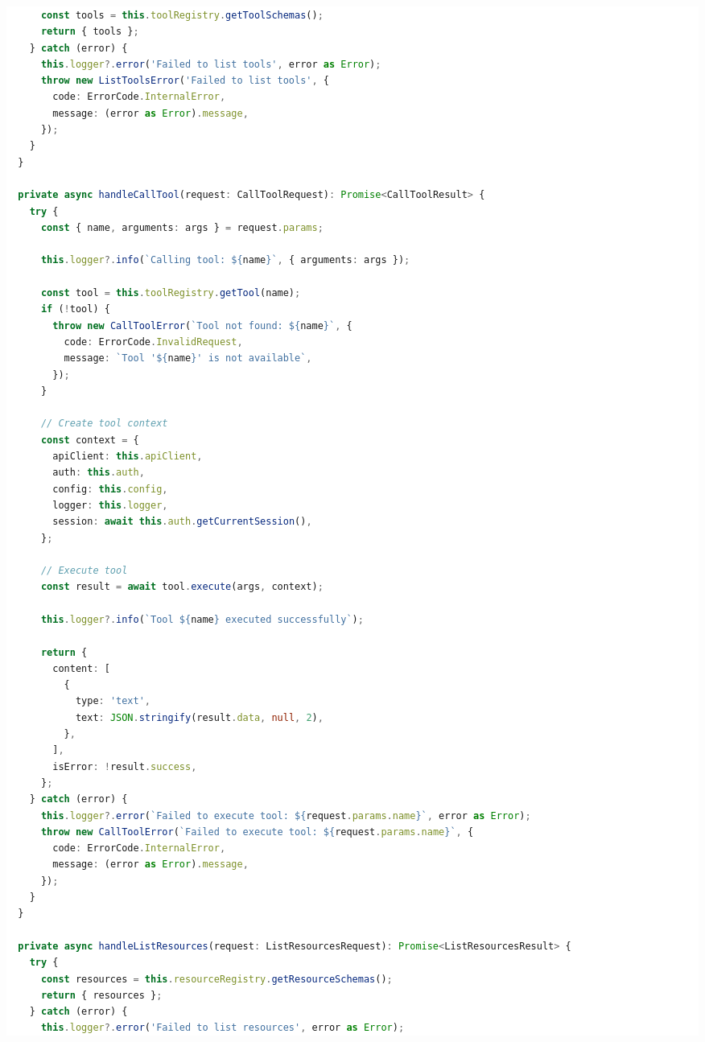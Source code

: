 ```typescript
      const tools = this.toolRegistry.getToolSchemas();
      return { tools };
    } catch (error) {
      this.logger?.error('Failed to list tools', error as Error);
      throw new ListToolsError('Failed to list tools', {
        code: ErrorCode.InternalError,
        message: (error as Error).message,
      });
    }
  }

  private async handleCallTool(request: CallToolRequest): Promise<CallToolResult> {
    try {
      const { name, arguments: args } = request.params;
      
      this.logger?.info(`Calling tool: ${name}`, { arguments: args });
      
      const tool = this.toolRegistry.getTool(name);
      if (!tool) {
        throw new CallToolError(`Tool not found: ${name}`, {
          code: ErrorCode.InvalidRequest,
          message: `Tool '${name}' is not available`,
        });
      }

      // Create tool context
      const context = {
        apiClient: this.apiClient,
        auth: this.auth,
        config: this.config,
        logger: this.logger,
        session: await this.auth.getCurrentSession(),
      };

      // Execute tool
      const result = await tool.execute(args, context);
      
      this.logger?.info(`Tool ${name} executed successfully`);
      
      return {
        content: [
          {
            type: 'text',
            text: JSON.stringify(result.data, null, 2),
          },
        ],
        isError: !result.success,
      };
    } catch (error) {
      this.logger?.error(`Failed to execute tool: ${request.params.name}`, error as Error);
      throw new CallToolError(`Failed to execute tool: ${request.params.name}`, {
        code: ErrorCode.InternalError,
        message: (error as Error).message,
      });
    }
  }

  private async handleListResources(request: ListResourcesRequest): Promise<ListResourcesResult> {
    try {
      const resources = this.resourceRegistry.getResourceSchemas();
      return { resources };
    } catch (error) {
      this.logger?.error('Failed to list resources', error as Error);
```